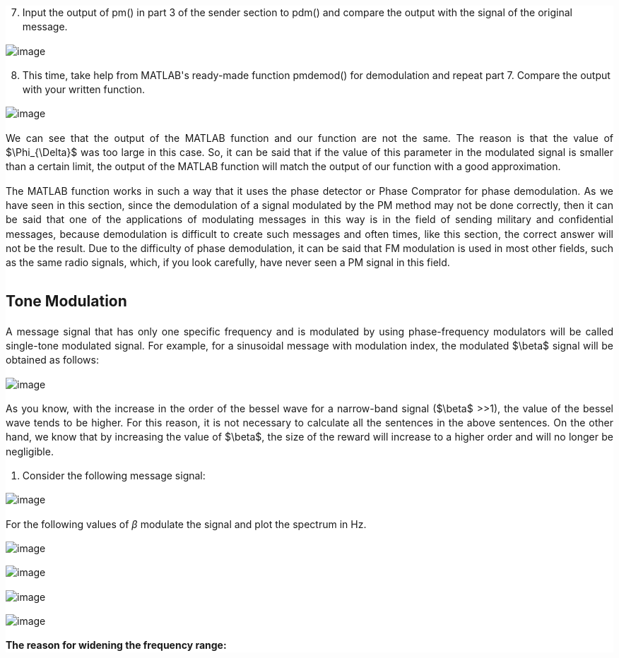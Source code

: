 7. Input the output of pm() in part 3 of the sender section to pdm() and compare the output with the signal of the original message.

![image](https://github.com/SogolGoodarzi/Transmitter-Receiver-Single-Tone-Modulation/assets/125180530/82bdab02-73ea-467a-83a0-fd1165b5624f)

8. This time, take help from MATLAB's ready-made function pmdemod() for demodulation and repeat part 7. Compare the output with your written function.

![image](https://github.com/SogolGoodarzi/Transmitter-Receiver-Single-Tone-Modulation/assets/125180530/2d19ec6d-5826-4569-bb9e-c025dd757df8)

<p align="justify"> We can see that the output of the MATLAB function and our function are not the same. The reason is that the value of $\Phi_{\Delta}$ was too large in this case. So, it can be said that if the value of this parameter in the modulated signal is smaller than a certain limit, the output of the MATLAB function will match the output of our function with a good approximation. </p>

<p align="justify"> The MATLAB function works in such a way that it uses the phase detector or Phase Comprator for phase demodulation. As we have seen in this section, since the demodulation of a signal modulated by the PM method may not be done correctly, then it can be said that one of the applications of modulating messages in this way is in the field of sending military and confidential messages, because demodulation is difficult to create such messages and often times, like this section, the correct answer will not be the result. Due to the difficulty of phase demodulation, it can be said that FM modulation is used in most other fields, such as the same radio signals, which, if you look carefully, have never seen a PM signal in this field. </p>

## Tone Modulation
<p align="justify"> A message signal that has only one specific frequency and is modulated by using phase-frequency modulators will be called single-tone modulated signal. For example, for a sinusoidal message with modulation index, the modulated $\beta$ signal will be obtained as follows: </p>

![image](https://github.com/SogolGoodarzi/Transmitter-Receiver-Single-Tone-Modulation/assets/125180530/c3b34119-664e-4ed3-bb0e-f2a5f6a5814d)

<p align="justify"> As you know, with the increase in the order of the bessel wave for a narrow-band signal ($\beta$ >>1), the value of the bessel wave tends to be higher. For this reason, it is not necessary to calculate all the sentences in the above sentences. On the other hand, we know that by increasing the value of $\beta$, the size of the reward will increase to a higher order and will no longer be negligible. </p>

1. Consider the following message signal:

![image](https://github.com/SogolGoodarzi/Transmitter-Receiver-Single-Tone-Modulation/assets/125180530/8e096bf1-696e-432e-aa45-f755d39f9b7a)

For the following values of $\beta$ modulate the signal and plot the spectrum in Hz.

![image](https://github.com/SogolGoodarzi/Transmitter-Receiver-Single-Tone-Modulation/assets/125180530/371eee4e-0594-4ef5-988b-0e9956c13778)

![image](https://github.com/SogolGoodarzi/Transmitter-Receiver-Single-Tone-Modulation/assets/125180530/12a75ca6-12bb-4854-a119-2a4596735b8f)

![image](https://github.com/SogolGoodarzi/Transmitter-Receiver-Single-Tone-Modulation/assets/125180530/9863e860-c492-4aea-b108-200ad347811a)

![image](https://github.com/SogolGoodarzi/Transmitter-Receiver-Single-Tone-Modulation/assets/125180530/b238a772-dae9-4dc9-a39c-76e6030379a3)

**The reason for widening the frequency range:**
